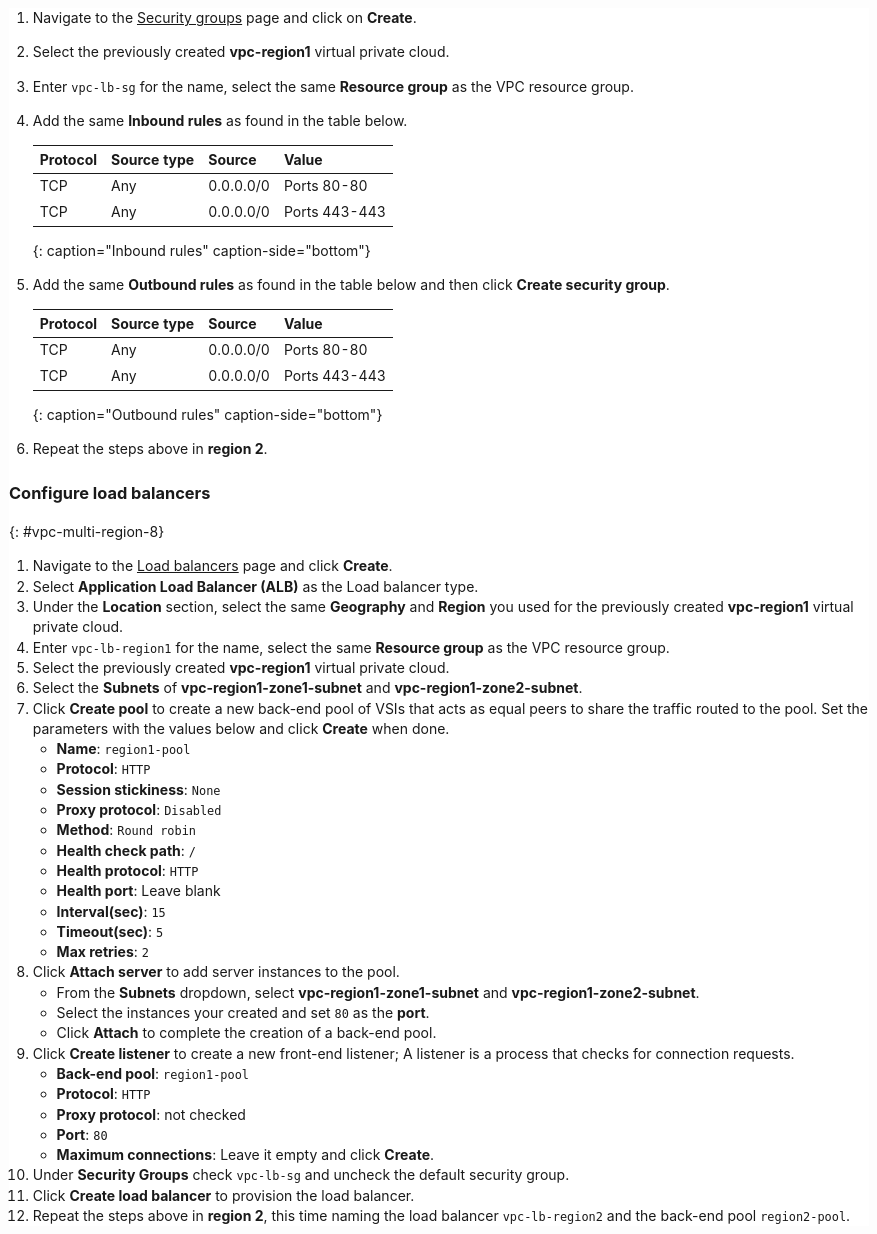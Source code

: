 1. Navigate to the [Security groups](/vpc-ext/network/securityGroups) page and click on **Create**.
2. Select the previously created **vpc-region1** virtual private cloud. 
3. Enter `vpc-lb-sg` for the name, select the same **Resource group** as the VPC resource group.
4. Add the same **Inbound rules** as found in the table below.

   | Protocol | Source type | Source | Value    |
   |------------|---------------|----------|-----------  |
   | TCP         | Any            | 0.0.0.0/0 | Ports 80-80  |
   | TCP         | Any            | 0.0.0.0/0 | Ports 443-443  |
   {: caption="Inbound rules" caption-side="bottom"}

4. Add the same **Outbound rules** as found in the table below and then click **Create security group**.

   | Protocol | Source type | Source | Value    |
   |------------|---------------|----------|-----------  |
   | TCP         | Any            | 0.0.0.0/0 | Ports 80-80  |
   | TCP         | Any            | 0.0.0.0/0 | Ports 443-443  |
   {: caption="Outbound rules" caption-side="bottom"}

5. Repeat the steps above in **region 2**.

### Configure load balancers
{: #vpc-multi-region-8}

1. Navigate to the [Load balancers](/vpc-ext/network/loadBalancers) page and click **Create**.
2. Select **Application Load Balancer (ALB)** as the Load balancer type.
3. Under the **Location** section, select the same **Geography** and **Region** you used for the previously created **vpc-region1** virtual private cloud.
3. Enter `vpc-lb-region1` for the name, select the same **Resource group** as the VPC resource group.
2. Select the previously created **vpc-region1** virtual private cloud. 
3. Select the **Subnets** of **vpc-region1-zone1-subnet** and **vpc-region1-zone2-subnet**.
4. Click **Create pool** to create a new back-end pool of VSIs that acts as equal peers to share the traffic routed to the pool. Set the parameters with the values below and click **Create** when done.
   - **Name**:  `region1-pool`
   - **Protocol**: `HTTP`
   - **Session stickiness**: `None`
   - **Proxy protocol**: `Disabled`
   - **Method**: `Round robin`
   - **Health check path**: `/`
   - **Health protocol**: `HTTP`
   - **Health port**: Leave blank
   - **Interval(sec)**: `15`
   - **Timeout(sec)**: `5`
   - **Max retries**: `2`
5. Click **Attach server** to add server instances to the pool.
   - From the **Subnets** dropdown, select **vpc-region1-zone1-subnet** and **vpc-region1-zone2-subnet**.
   - Select the instances your created and set `80` as the **port**.
   - Click **Attach** to complete the creation of a back-end pool.
6. Click **Create listener** to create a new front-end listener; A listener is a process that checks for connection requests.
   - **Back-end pool**: `region1-pool`
   - **Protocol**: `HTTP`
   - **Proxy protocol**: not checked
   - **Port**: `80`
   - **Maximum connections**: Leave it empty and click **Create**.
7. Under **Security Groups** check `vpc-lb-sg` and uncheck the default security group.
8. Click **Create load balancer** to provision the load balancer.
9. Repeat the steps above in **region 2**, this time naming the load balancer `vpc-lb-region2` and the back-end pool `region2-pool`.